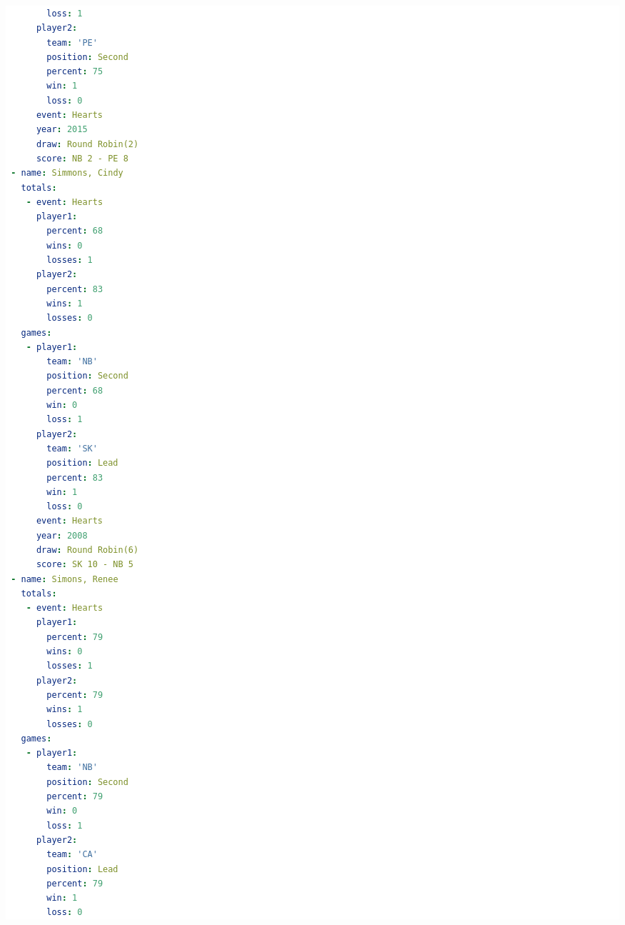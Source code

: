 ```yaml
        loss: 1
      player2:
        team: 'PE'
        position: Second
        percent: 75
        win: 1
        loss: 0
      event: Hearts
      year: 2015
      draw: Round Robin(2)
      score: NB 2 - PE 8
 - name: Simmons, Cindy
   totals:
    - event: Hearts
      player1:
        percent: 68
        wins: 0
        losses: 1
      player2:
        percent: 83
        wins: 1
        losses: 0
   games:
    - player1:
        team: 'NB'
        position: Second
        percent: 68
        win: 0
        loss: 1
      player2:
        team: 'SK'
        position: Lead
        percent: 83
        win: 1
        loss: 0
      event: Hearts
      year: 2008
      draw: Round Robin(6)
      score: SK 10 - NB 5
 - name: Simons, Renee
   totals:
    - event: Hearts
      player1:
        percent: 79
        wins: 0
        losses: 1
      player2:
        percent: 79
        wins: 1
        losses: 0
   games:
    - player1:
        team: 'NB'
        position: Second
        percent: 79
        win: 0
        loss: 1
      player2:
        team: 'CA'
        position: Lead
        percent: 79
        win: 1
        loss: 0
```